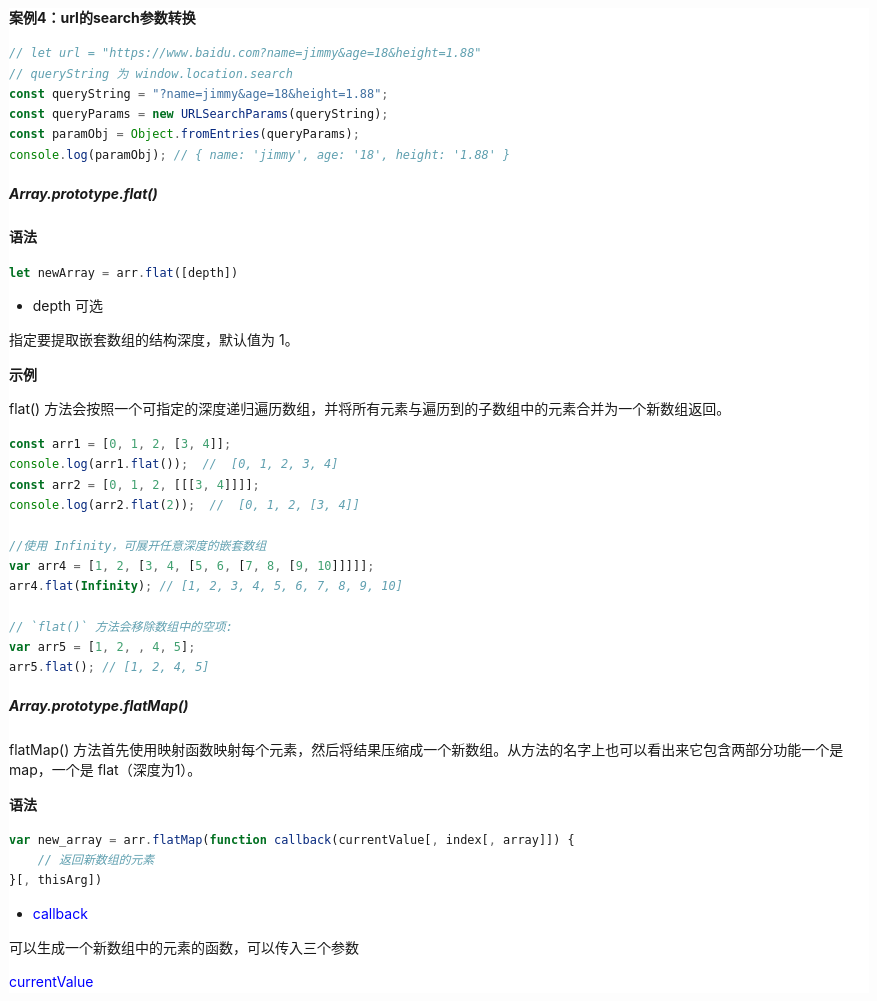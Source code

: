 **案例4：url的search参数转换**

```js
// let url = "https://www.baidu.com?name=jimmy&age=18&height=1.88"
// queryString 为 window.location.search
const queryString = "?name=jimmy&age=18&height=1.88";
const queryParams = new URLSearchParams(queryString);
const paramObj = Object.fromEntries(queryParams);
console.log(paramObj); // { name: 'jimmy', age: '18', height: '1.88' }
```

##### Array.prototype.flat()

**语法**

```js
let newArray = arr.flat([depth])
```

- depth 可选

指定要提取嵌套数组的结构深度，默认值为 1。

**示例**

flat() 方法会按照一个可指定的深度递归遍历数组，并将所有元素与遍历到的子数组中的元素合并为一个新数组返回。

```js
const arr1 = [0, 1, 2, [3, 4]];
console.log(arr1.flat());  //  [0, 1, 2, 3, 4]
const arr2 = [0, 1, 2, [[[3, 4]]]];
console.log(arr2.flat(2));  //  [0, 1, 2, [3, 4]]

//使用 Infinity，可展开任意深度的嵌套数组
var arr4 = [1, 2, [3, 4, [5, 6, [7, 8, [9, 10]]]]];
arr4.flat(Infinity); // [1, 2, 3, 4, 5, 6, 7, 8, 9, 10]

// `flat()` 方法会移除数组中的空项:
var arr5 = [1, 2, , 4, 5];
arr5.flat(); // [1, 2, 4, 5]
```

##### Array.prototype.flatMap()

flatMap() 方法首先使用映射函数映射每个元素，然后将结果压缩成一个新数组。从方法的名字上也可以看出来它包含两部分功能一个是 map，一个是 flat（深度为1）。

**语法**

```js
var new_array = arr.flatMap(function callback(currentValue[, index[, array]]) {
    // 返回新数组的元素
}[, thisArg])
```

- <font color=blue>callback</font>

可以生成一个新数组中的元素的函数，可以传入三个参数

<font color=blue>currentValue</font>

